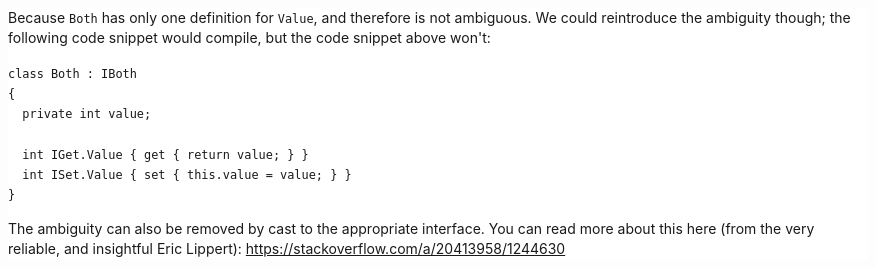 Because `Both` has only one definition for `Value`, and therefore is not ambiguous. We could reintroduce the ambiguity though; the following code snippet would compile, but the code snippet above won't:

    class Both : IBoth 
    {
      private int value;

      int IGet.Value { get { return value; } }
      int ISet.Value { set { this.value = value; } }
    }

The ambiguity can also be removed by cast to the appropriate interface. You can read more about this here (from the very reliable, and insightful Eric Lippert): <https://stackoverflow.com/a/20413958/1244630>